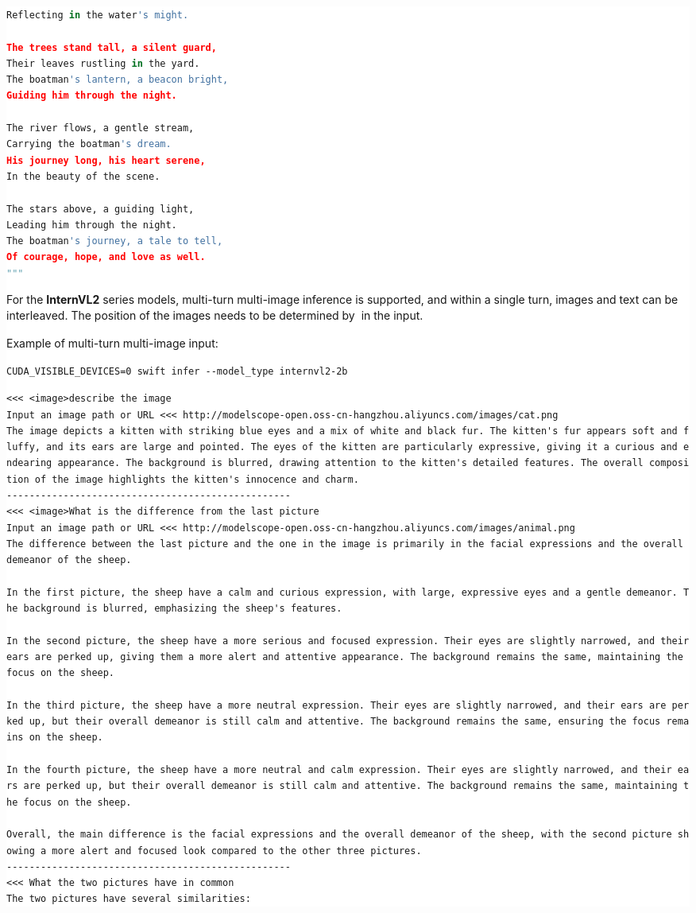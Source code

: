 ```python
Reflecting in the water's might.

The trees stand tall, a silent guard,
Their leaves rustling in the yard.
The boatman's lantern, a beacon bright,
Guiding him through the night.

The river flows, a gentle stream,
Carrying the boatman's dream.
His journey long, his heart serene,
In the beauty of the scene.

The stars above, a guiding light,
Leading him through the night.
The boatman's journey, a tale to tell,
Of courage, hope, and love as well.
"""
```
For the **InternVL2** series models, multi-turn multi-image inference is supported, and within a single turn, images and text can be interleaved. The position of the images needs to be determined by <image> in the input.

Example of multi-turn multi-image input:
```shell
CUDA_VISIBLE_DEVICES=0 swift infer --model_type internvl2-2b
```

```
<<< <image>describe the image
Input an image path or URL <<< http://modelscope-open.oss-cn-hangzhou.aliyuncs.com/images/cat.png
The image depicts a kitten with striking blue eyes and a mix of white and black fur. The kitten's fur appears soft and fluffy, and its ears are large and pointed. The eyes of the kitten are particularly expressive, giving it a curious and endearing appearance. The background is blurred, drawing attention to the kitten's detailed features. The overall composition of the image highlights the kitten's innocence and charm.
--------------------------------------------------
<<< <image>What is the difference from the last picture
Input an image path or URL <<< http://modelscope-open.oss-cn-hangzhou.aliyuncs.com/images/animal.png
The difference between the last picture and the one in the image is primarily in the facial expressions and the overall demeanor of the sheep.

In the first picture, the sheep have a calm and curious expression, with large, expressive eyes and a gentle demeanor. The background is blurred, emphasizing the sheep's features.

In the second picture, the sheep have a more serious and focused expression. Their eyes are slightly narrowed, and their ears are perked up, giving them a more alert and attentive appearance. The background remains the same, maintaining the focus on the sheep.

In the third picture, the sheep have a more neutral expression. Their eyes are slightly narrowed, and their ears are perked up, but their overall demeanor is still calm and attentive. The background remains the same, ensuring the focus remains on the sheep.

In the fourth picture, the sheep have a more neutral and calm expression. Their eyes are slightly narrowed, and their ears are perked up, but their overall demeanor is still calm and attentive. The background remains the same, maintaining the focus on the sheep.

Overall, the main difference is the facial expressions and the overall demeanor of the sheep, with the second picture showing a more alert and focused look compared to the other three pictures.
--------------------------------------------------
<<< What the two pictures have in common
The two pictures have several similarities:

```